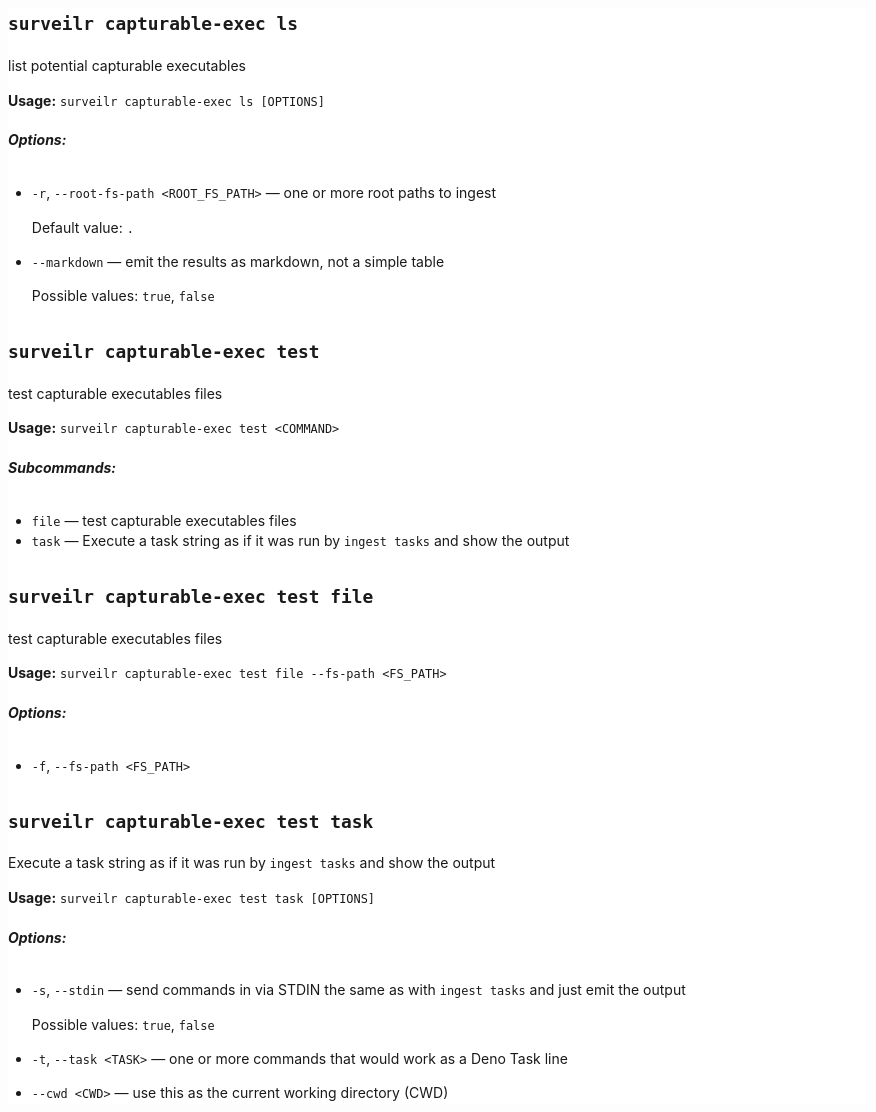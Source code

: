 

## `surveilr capturable-exec ls`

list potential capturable executables

**Usage:** `surveilr capturable-exec ls [OPTIONS]`

###### **Options:**

* `-r`, `--root-fs-path <ROOT_FS_PATH>` — one or more root paths to ingest

  Default value: `.`
* `--markdown` — emit the results as markdown, not a simple table

  Possible values: `true`, `false`




## `surveilr capturable-exec test`

test capturable executables files

**Usage:** `surveilr capturable-exec test <COMMAND>`

###### **Subcommands:**

* `file` — test capturable executables files
* `task` — Execute a task string as if it was run by `ingest tasks` and show the output



## `surveilr capturable-exec test file`

test capturable executables files

**Usage:** `surveilr capturable-exec test file --fs-path <FS_PATH>`

###### **Options:**

* `-f`, `--fs-path <FS_PATH>`



## `surveilr capturable-exec test task`

Execute a task string as if it was run by `ingest tasks` and show the output

**Usage:** `surveilr capturable-exec test task [OPTIONS]`

###### **Options:**

* `-s`, `--stdin` — send commands in via STDIN the same as with `ingest tasks` and just emit the output

  Possible values: `true`, `false`

* `-t`, `--task <TASK>` — one or more commands that would work as a Deno Task line
* `--cwd <CWD>` — use this as the current working directory (CWD)
